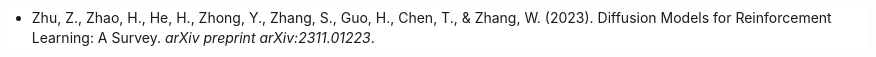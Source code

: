 *   Zhu, Z., Zhao, H., He, H., Zhong, Y., Zhang, S., Guo, H., Chen, T., & Zhang, W. (2023). Diffusion Models for Reinforcement Learning: A Survey. *arXiv preprint arXiv:2311.01223*.
